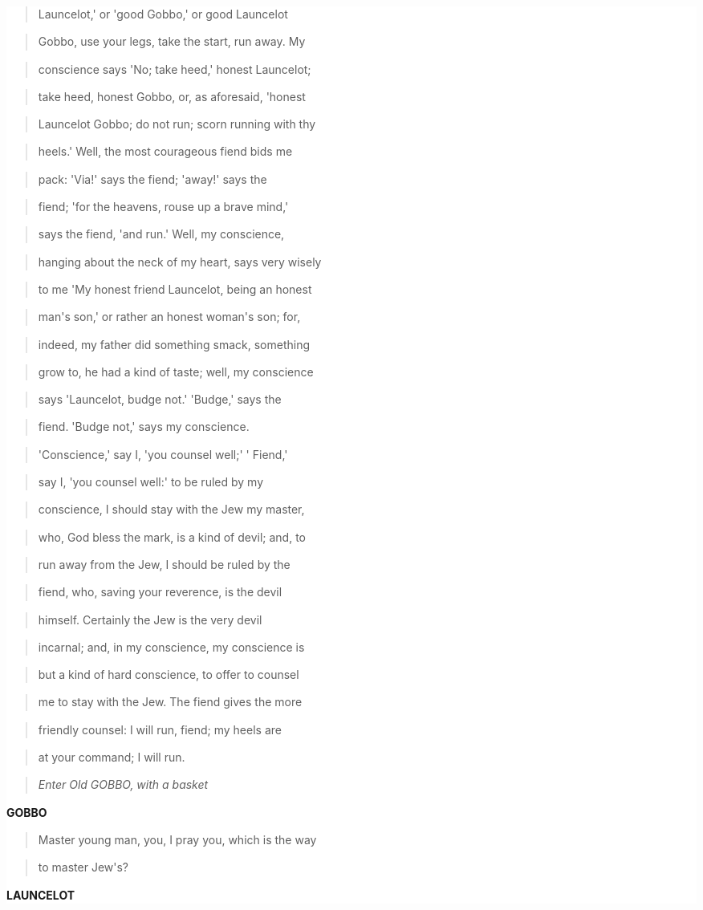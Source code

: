 > Launcelot,' or 'good Gobbo,' or good Launcelot  

> Gobbo, use your legs, take the start, run away. My  

> conscience says 'No; take heed,' honest Launcelot;  

> take heed, honest Gobbo, or, as aforesaid, 'honest  

> Launcelot Gobbo; do not run; scorn running with thy  

> heels.' Well, the most courageous fiend bids me  

> pack: 'Via!' says the fiend; 'away!' says the  

> fiend; 'for the heavens, rouse up a brave mind,'  

> says the fiend, 'and run.' Well, my conscience,  

> hanging about the neck of my heart, says very wisely  

> to me 'My honest friend Launcelot, being an honest  

> man's son,' or rather an honest woman's son; for,  

> indeed, my father did something smack, something  

> grow to, he had a kind of taste; well, my conscience  

> says 'Launcelot, budge not.' 'Budge,' says the  

> fiend. 'Budge not,' says my conscience.  

> 'Conscience,' say I, 'you counsel well;' ' Fiend,'  

> say I, 'you counsel well:' to be ruled by my  

> conscience, I should stay with the Jew my master,  

> who, God bless the mark, is a kind of devil; and, to  

> run away from the Jew, I should be ruled by the  

> fiend, who, saving your reverence, is the devil  

> himself. Certainly the Jew is the very devil  

> incarnal; and, in my conscience, my conscience is  

> but a kind of hard conscience, to offer to counsel  

> me to stay with the Jew. The fiend gives the more  

> friendly counsel: I will run, fiend; my heels are  

> at your command; I will run.  

> *Enter Old GOBBO, with a basket*

**GOBBO**

> Master young man, you, I pray you, which is the way  

> to master Jew's?  

**LAUNCELOT**
